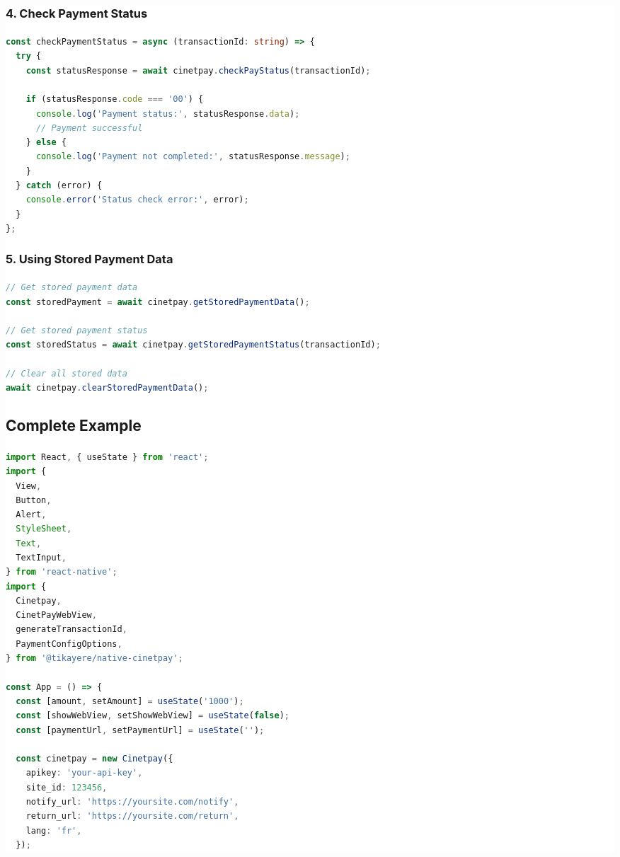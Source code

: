 ### 4. Check Payment Status

```typescript
const checkPaymentStatus = async (transactionId: string) => {
  try {
    const statusResponse = await cinetpay.checkPayStatus(transactionId);
    
    if (statusResponse.code === '00') {
      console.log('Payment status:', statusResponse.data);
      // Payment successful
    } else {
      console.log('Payment not completed:', statusResponse.message);
    }
  } catch (error) {
    console.error('Status check error:', error);
  }
};
```

### 5. Using Stored Payment Data

```typescript
// Get stored payment data
const storedPayment = await cinetpay.getStoredPaymentData();

// Get stored payment status
const storedStatus = await cinetpay.getStoredPaymentStatus(transactionId);

// Clear all stored data
await cinetpay.clearStoredPaymentData();
```

## Complete Example

```typescript
import React, { useState } from 'react';
import {
  View,
  Button,
  Alert,
  StyleSheet,
  Text,
  TextInput,
} from 'react-native';
import {
  Cinetpay,
  CinetPayWebView,
  generateTransactionId,
  PaymentConfigOptions,
} from '@tikayere/native-cinetpay';

const App = () => {
  const [amount, setAmount] = useState('1000');
  const [showWebView, setShowWebView] = useState(false);
  const [paymentUrl, setPaymentUrl] = useState('');

  const cinetpay = new Cinetpay({
    apikey: 'your-api-key',
    site_id: 123456,
    notify_url: 'https://yoursite.com/notify',
    return_url: 'https://yoursite.com/return',
    lang: 'fr',
  });

```